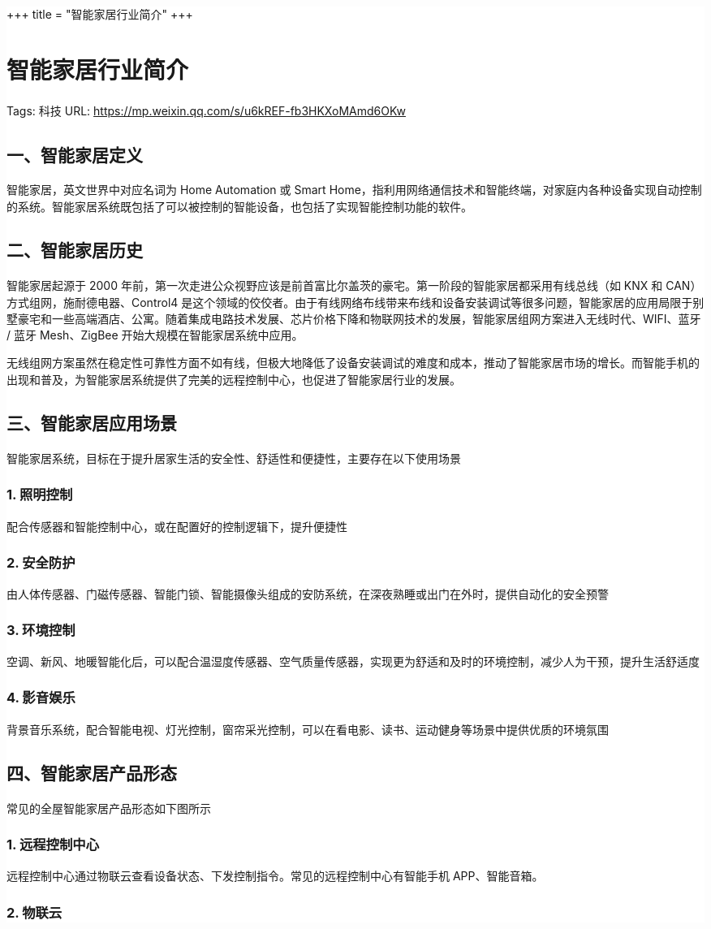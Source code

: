 +++
title = "智能家居行业简介"
+++
# 智能家居行业简介

Tags: 科技
URL: https://mp.weixin.qq.com/s/u6kREF-fb3HKXoMAmd6OKw

## **一、智能家居定义**

智能家居，英文世界中对应名词为 Home Automation 或 Smart Home，指利用网络通信技术和智能终端，对家庭内各种设备实现自动控制的系统。智能家居系统既包括了可以被控制的智能设备，也包括了实现智能控制功能的软件。

## **二、智能家居历史**

智能家居起源于 2000 年前，第一次走进公众视野应该是前首富比尔盖茨的豪宅。第一阶段的智能家居都采用有线总线（如 KNX 和 CAN）方式组网，施耐德电器、Control4 是这个领域的佼佼者。由于有线网络布线带来布线和设备安装调试等很多问题，智能家居的应用局限于别墅豪宅和一些高端酒店、公寓。随着集成电路技术发展、芯片价格下降和物联网技术的发展，智能家居组网方案进入无线时代、WIFI、蓝牙 / 蓝牙 Mesh、ZigBee 开始大规模在智能家居系统中应用。

无线组网方案虽然在稳定性可靠性方面不如有线，但极大地降低了设备安装调试的难度和成本，推动了智能家居市场的增长。而智能手机的出现和普及，为智能家居系统提供了完美的远程控制中心，也促进了智能家居行业的发展。

## **三、智能家居应用场景**

智能家居系统，目标在于提升居家生活的安全性、舒适性和便捷性，主要存在以下使用场景 

### 1. 照明控制

配合传感器和智能控制中心，或在配置好的控制逻辑下，提升便捷性

### 2. 安全防护

由人体传感器、门磁传感器、智能门锁、智能摄像头组成的安防系统，在深夜熟睡或出门在外时，提供自动化的安全预警

### 3. 环境控制

空调、新风、地暖智能化后，可以配合温湿度传感器、空气质量传感器，实现更为舒适和及时的环境控制，减少人为干预，提升生活舒适度

### 4. 影音娱乐

背景音乐系统，配合智能电视、灯光控制，窗帘采光控制，可以在看电影、读书、运动健身等场景中提供优质的环境氛围

## **四、智能家居产品形态**

常见的全屋智能家居产品形态如下图所示

### 1. 远程控制中心

远程控制中心通过物联云查看设备状态、下发控制指令。常见的远程控制中心有智能手机 APP、智能音箱。

### 2. 物联云
